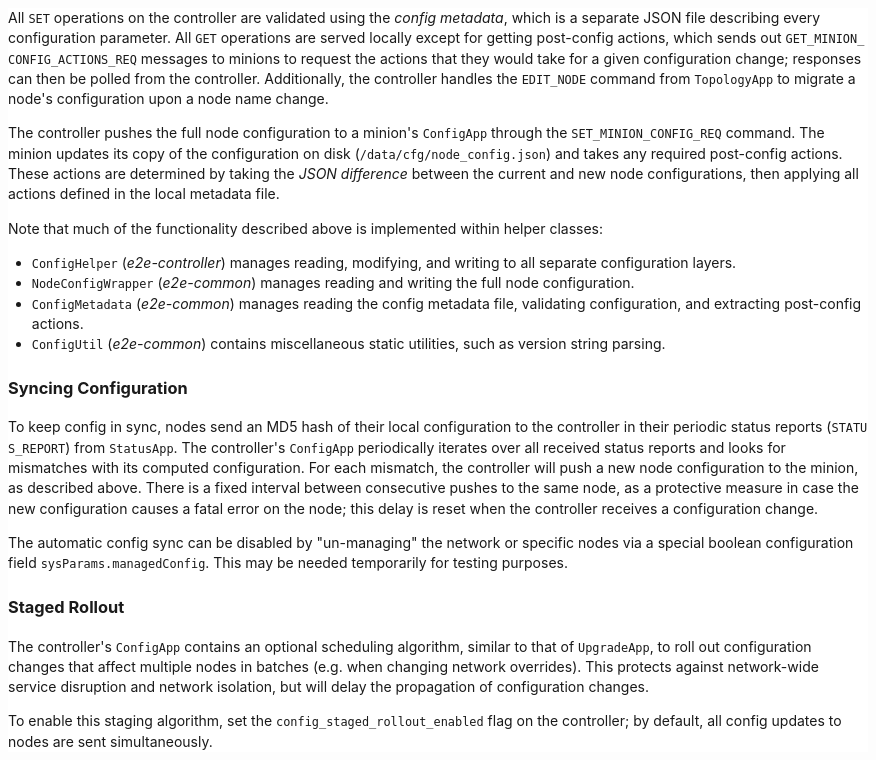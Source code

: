 All `SET` operations on the controller are validated using the *config
metadata*, which is a separate JSON file describing every configuration
parameter. All `GET` operations are served locally except for getting
post-config actions, which sends out `GET_MINION_CONFIG_ACTIONS_REQ` messages to
minions to request the actions that they would take for a given configuration
change; responses can then be polled from the controller. Additionally, the
controller handles the `EDIT_NODE` command from `TopologyApp` to migrate a
node's configuration upon a node name change.

The controller pushes the full node configuration to a minion's `ConfigApp`
through the `SET_MINION_CONFIG_REQ` command. The minion updates its copy of
the configuration on disk (`/data/cfg/node_config.json`) and takes any required
post-config actions. These actions are determined by taking the
*JSON difference* between the current and new node configurations, then applying
all actions defined in the local metadata file.

Note that much of the functionality described above is implemented within helper
classes:
* `ConfigHelper` (*e2e-controller*) manages reading, modifying, and writing to
  all separate configuration layers.
* `NodeConfigWrapper` (*e2e-common*) manages reading and writing the full node
  configuration.
* `ConfigMetadata` (*e2e-common*) manages reading the config metadata file,
  validating configuration, and extracting post-config actions.
* `ConfigUtil` (*e2e-common*) contains miscellaneous static utilities, such as
  version string parsing.

### Syncing Configuration
To keep config in sync, nodes send an MD5 hash of their local configuration to
the controller in their periodic status reports (`STATUS_REPORT`) from
`StatusApp`. The controller's `ConfigApp` periodically iterates over all
received status reports and looks for mismatches with its computed
configuration. For each mismatch, the controller will push a new node
configuration to the minion, as described above. There is a fixed interval
between consecutive pushes to the same node, as a protective measure in case the
new configuration causes a fatal error on the node; this delay is reset when the
controller receives a configuration change.

The automatic config sync can be disabled by "un-managing" the network or
specific nodes via a special boolean configuration field
`sysParams.managedConfig`. This may be needed temporarily for testing purposes.

### Staged Rollout
The controller's `ConfigApp` contains an optional scheduling algorithm, similar
to that of `UpgradeApp`, to roll out configuration changes that affect multiple
nodes in batches (e.g. when changing network overrides). This protects against
network-wide service disruption and network isolation, but will delay the
propagation of configuration changes.

To enable this staging algorithm, set the `config_staged_rollout_enabled` flag
on the controller; by default, all config updates to nodes are sent
simultaneously.
